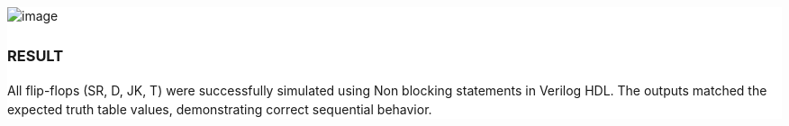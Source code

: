 <img width="1656" height="1035" alt="image" src="https://github.com/user-attachments/assets/14dfd558-ef86-433f-8316-fc44004917ea" />


### RESULT

All flip-flops (SR, D, JK, T) were successfully simulated using Non blocking statements in Verilog HDL.
The outputs matched the expected truth table values, demonstrating correct sequential behavior.
